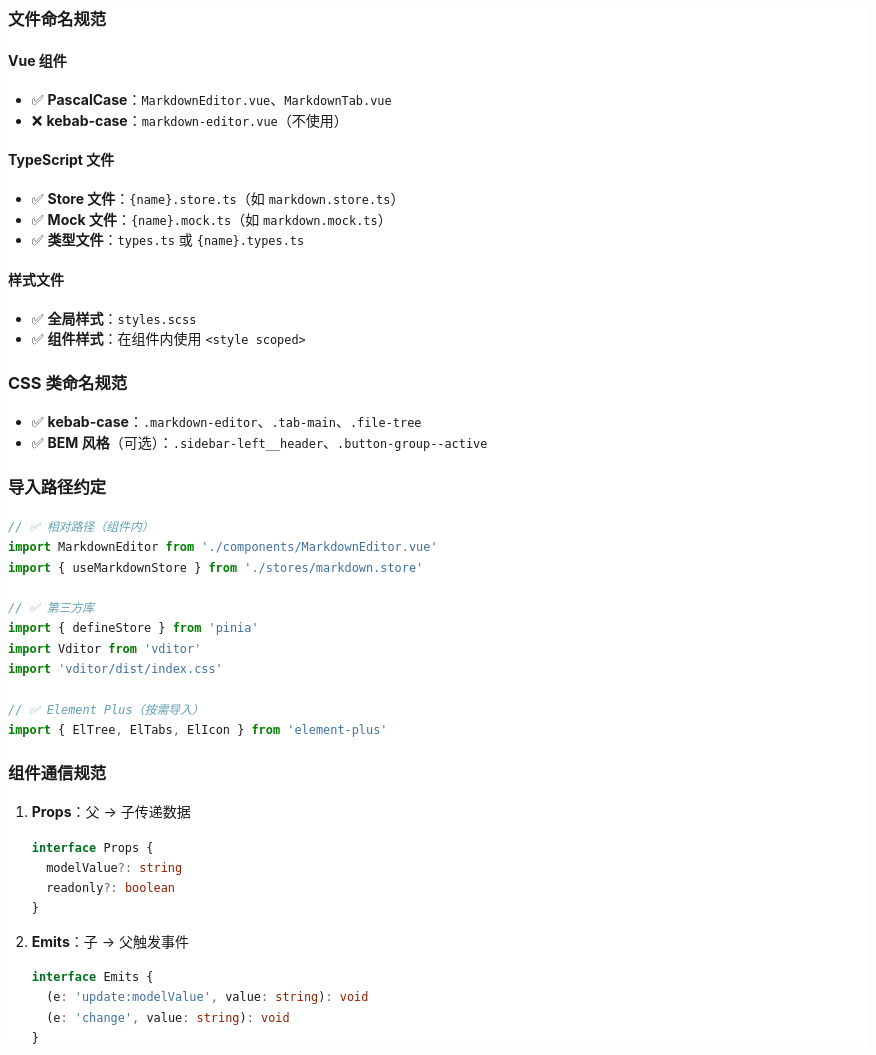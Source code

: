 ### 文件命名规范

#### Vue 组件
- ✅ **PascalCase**：`MarkdownEditor.vue`、`MarkdownTab.vue`
- ❌ **kebab-case**：`markdown-editor.vue`（不使用）

#### TypeScript 文件
- ✅ **Store 文件**：`{name}.store.ts`（如 `markdown.store.ts`）
- ✅ **Mock 文件**：`{name}.mock.ts`（如 `markdown.mock.ts`）
- ✅ **类型文件**：`types.ts` 或 `{name}.types.ts`

#### 样式文件
- ✅ **全局样式**：`styles.scss`
- ✅ **组件样式**：在组件内使用 `<style scoped>`

### CSS 类命名规范

- ✅ **kebab-case**：`.markdown-editor`、`.tab-main`、`.file-tree`
- ✅ **BEM 风格**（可选）：`.sidebar-left__header`、`.button-group--active`

### 导入路径约定

```typescript
// ✅ 相对路径（组件内）
import MarkdownEditor from './components/MarkdownEditor.vue'
import { useMarkdownStore } from './stores/markdown.store'

// ✅ 第三方库
import { defineStore } from 'pinia'
import Vditor from 'vditor'
import 'vditor/dist/index.css'

// ✅ Element Plus（按需导入）
import { ElTree, ElTabs, ElIcon } from 'element-plus'
```

### 组件通信规范

1. **Props**：父 → 子传递数据
   ```typescript
   interface Props {
     modelValue?: string
     readonly?: boolean
   }
   ```

2. **Emits**：子 → 父触发事件
   ```typescript
   interface Emits {
     (e: 'update:modelValue', value: string): void
     (e: 'change', value: string): void
   }
   ```
